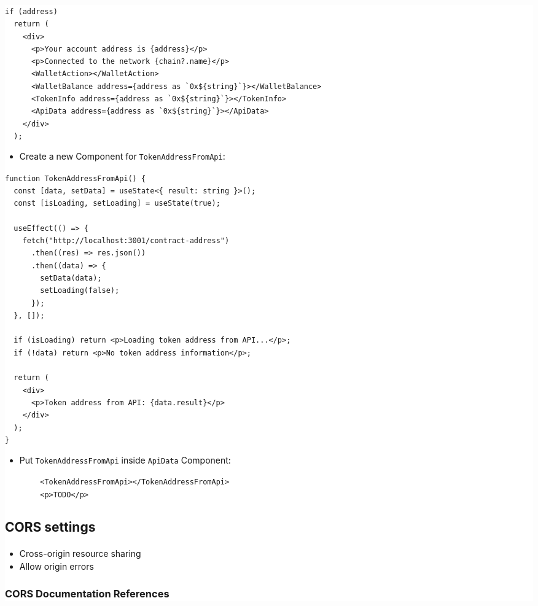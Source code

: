 ```tsx
if (address)
  return (
    <div>
      <p>Your account address is {address}</p>
      <p>Connected to the network {chain?.name}</p>
      <WalletAction></WalletAction>
      <WalletBalance address={address as `0x${string}`}></WalletBalance>
      <TokenInfo address={address as `0x${string}`}></TokenInfo>
      <ApiData address={address as `0x${string}`}></ApiData>
    </div>
  );
```

* Create a new Component for `TokenAddressFromApi`:

```tsx
function TokenAddressFromApi() {
  const [data, setData] = useState<{ result: string }>();
  const [isLoading, setLoading] = useState(true);

  useEffect(() => {
    fetch("http://localhost:3001/contract-address")
      .then((res) => res.json())
      .then((data) => {
        setData(data);
        setLoading(false);
      });
  }, []);

  if (isLoading) return <p>Loading token address from API...</p>;
  if (!data) return <p>No token address information</p>;

  return (
    <div>
      <p>Token address from API: {data.result}</p>
    </div>
  );
}
```

* Put `TokenAddressFromApi` inside `ApiData` Component:

```tsx
        <TokenAddressFromApi></TokenAddressFromApi>
        <p>TODO</p>
```

## CORS settings

* Cross-origin resource sharing
* Allow origin errors

### CORS Documentation References

